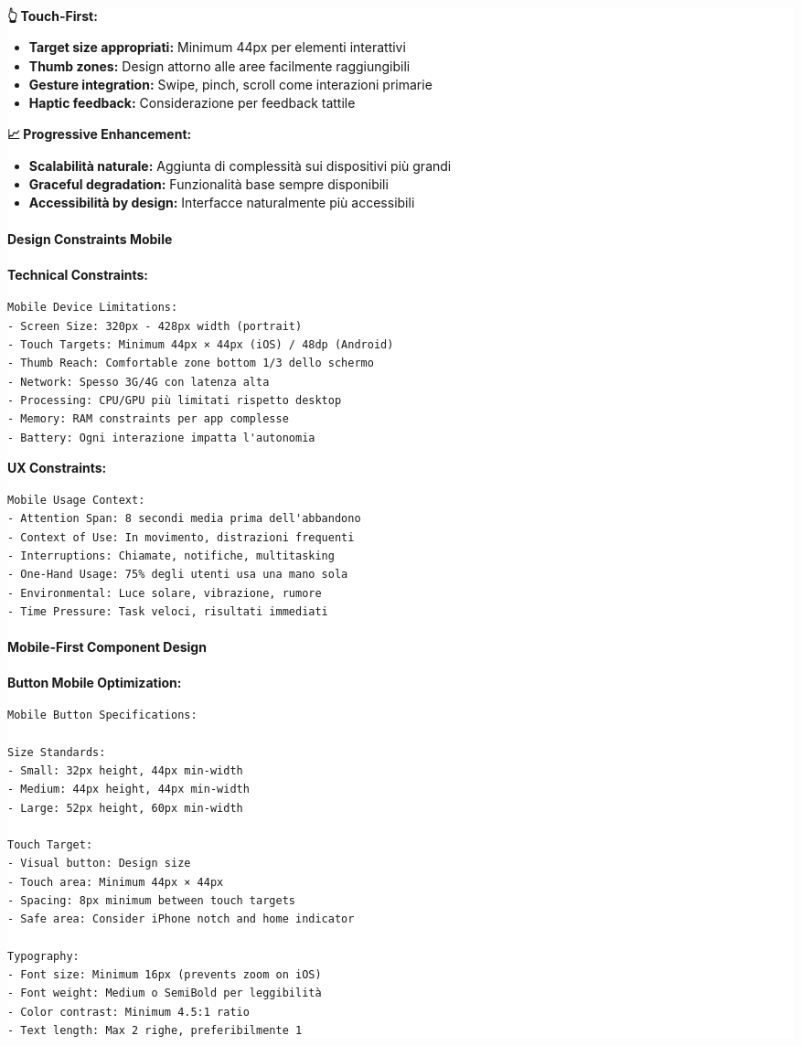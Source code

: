 **👆 Touch-First:**
- **Target size appropriati:** Minimum 44px per elementi interattivi
- **Thumb zones:** Design attorno alle aree facilmente raggiungibili
- **Gesture integration:** Swipe, pinch, scroll come interazioni primarie
- **Haptic feedback:** Considerazione per feedback tattile

**📈 Progressive Enhancement:**
- **Scalabilità naturale:** Aggiunta di complessità sui dispositivi più grandi
- **Graceful degradation:** Funzionalità base sempre disponibili
- **Accessibilità by design:** Interfacce naturalmente più accessibili

#### Design Constraints Mobile

**Technical Constraints:**
```
Mobile Device Limitations:
- Screen Size: 320px - 428px width (portrait)
- Touch Targets: Minimum 44px × 44px (iOS) / 48dp (Android)
- Thumb Reach: Comfortable zone bottom 1/3 dello schermo
- Network: Spesso 3G/4G con latenza alta
- Processing: CPU/GPU più limitati rispetto desktop
- Memory: RAM constraints per app complesse
- Battery: Ogni interazione impatta l'autonomia
```

**UX Constraints:**
```
Mobile Usage Context:
- Attention Span: 8 secondi media prima dell'abbandono
- Context of Use: In movimento, distrazioni frequenti
- Interruptions: Chiamate, notifiche, multitasking
- One-Hand Usage: 75% degli utenti usa una mano sola
- Environmental: Luce solare, vibrazione, rumore
- Time Pressure: Task veloci, risultati immediati
```

#### Mobile-First Component Design

**Button Mobile Optimization:**
```
Mobile Button Specifications:

Size Standards:
- Small: 32px height, 44px min-width
- Medium: 44px height, 44px min-width  
- Large: 52px height, 60px min-width

Touch Target:
- Visual button: Design size
- Touch area: Minimum 44px × 44px
- Spacing: 8px minimum between touch targets
- Safe area: Consider iPhone notch and home indicator

Typography:
- Font size: Minimum 16px (prevents zoom on iOS)
- Font weight: Medium o SemiBold per leggibilità
- Color contrast: Minimum 4.5:1 ratio
- Text length: Max 2 righe, preferibilmente 1
```
